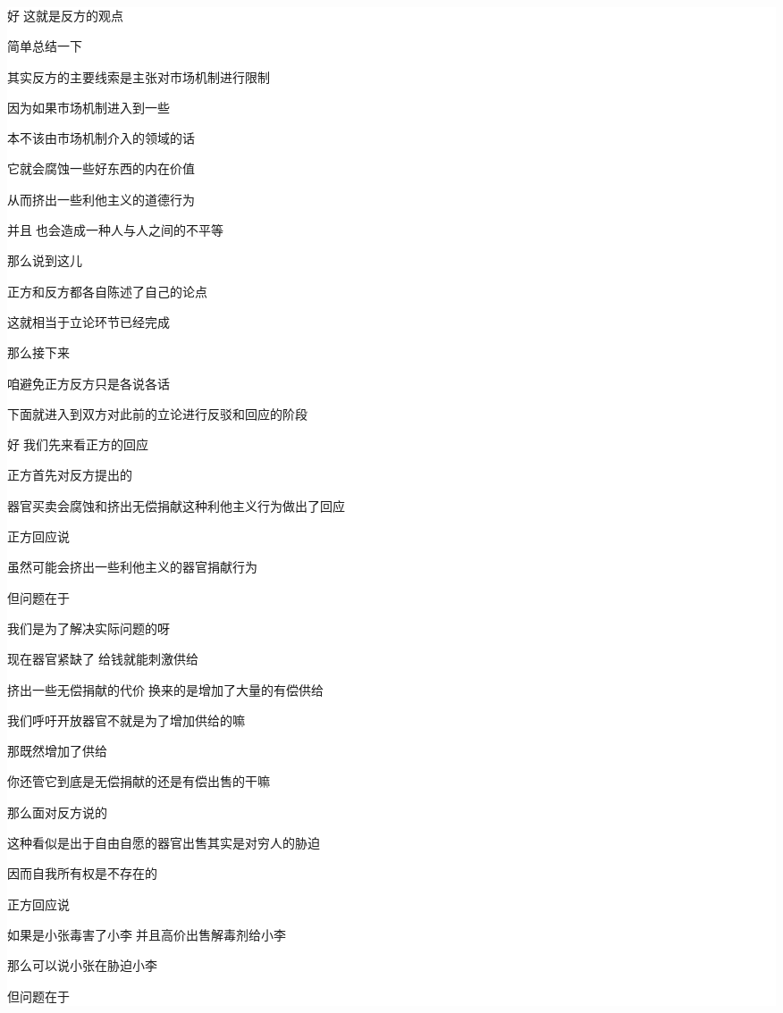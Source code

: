 好 这就是反方的观点

简单总结一下

其实反方的主要线索是主张对市场机制进行限制

因为如果市场机制进入到一些

本不该由市场机制介入的领域的话

它就会腐蚀一些好东西的内在价值

从而挤出一些利他主义的道德行为

并且 也会造成一种人与人之间的不平等

那么说到这儿

正方和反方都各自陈述了自己的论点

这就相当于立论环节已经完成

那么接下来

咱避免正方反方只是各说各话

下面就进入到双方对此前的立论进行反驳和回应的阶段

好 我们先来看正方的回应

正方首先对反方提出的

器官买卖会腐蚀和挤出无偿捐献这种利他主义行为做出了回应

正方回应说

虽然可能会挤出一些利他主义的器官捐献行为

但问题在于

我们是为了解决实际问题的呀

现在器官紧缺了 给钱就能刺激供给

挤出一些无偿捐献的代价 换来的是增加了大量的有偿供给

我们呼吁开放器官不就是为了增加供给的嘛

那既然增加了供给

你还管它到底是无偿捐献的还是有偿出售的干嘛

那么面对反方说的

这种看似是出于自由自愿的器官出售其实是对穷人的胁迫

因而自我所有权是不存在的

正方回应说

如果是小张毒害了小李 并且高价出售解毒剂给小李

那么可以说小张在胁迫小李

但问题在于
